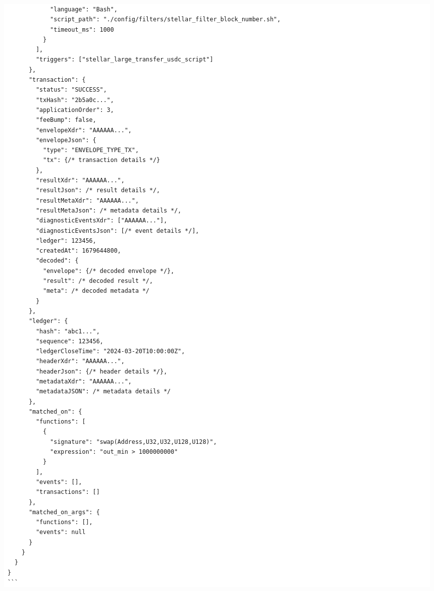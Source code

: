                  "language": "Bash",
                 "script_path": "./config/filters/stellar_filter_block_number.sh",
                 "timeout_ms": 1000
               }
             ],
             "triggers": ["stellar_large_transfer_usdc_script"]
           },
           "transaction": {
             "status": "SUCCESS",
             "txHash": "2b5a0c...",
             "applicationOrder": 3,
             "feeBump": false,
             "envelopeXdr": "AAAAAA...",
             "envelopeJson": {
               "type": "ENVELOPE_TYPE_TX",
               "tx": {/* transaction details */}
             },
             "resultXdr": "AAAAAA...",
             "resultJson": /* result details */,
             "resultMetaXdr": "AAAAAA...",
             "resultMetaJson": /* metadata details */,
             "diagnosticEventsXdr": ["AAAAAA..."],
             "diagnosticEventsJson": [/* event details */],
             "ledger": 123456,
             "createdAt": 1679644800,
             "decoded": {
               "envelope": {/* decoded envelope */},
               "result": /* decoded result */,
               "meta": /* decoded metadata */
             }
           },
           "ledger": {
             "hash": "abc1...",
             "sequence": 123456,
             "ledgerCloseTime": "2024-03-20T10:00:00Z",
             "headerXdr": "AAAAAA...",
             "headerJson": {/* header details */},
             "metadataXdr": "AAAAAA...",
             "metadataJSON": /* metadata details */
           },
           "matched_on": {
             "functions": [
               {
                 "signature": "swap(Address,U32,U32,U128,U128)",
                 "expression": "out_min > 1000000000"
               }
             ],
             "events": [],
             "transactions": []
           },
           "matched_on_args": {
             "functions": [],
             "events": null
           }
         }
       }
     }
     ```
